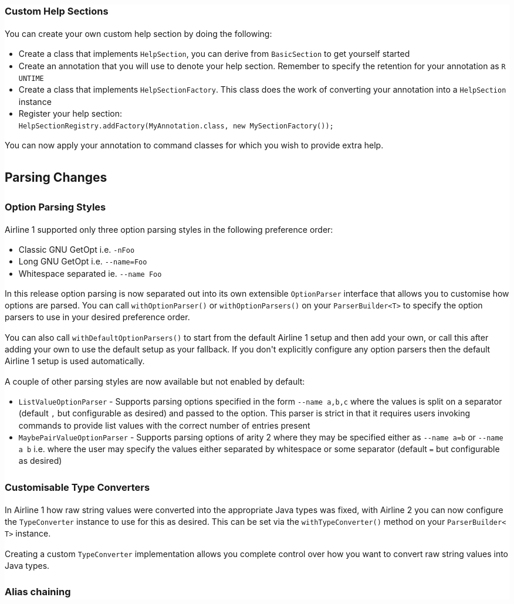 ### Custom Help Sections

You can create your own custom help section by doing the following:

- Create a class that implements `HelpSection`, you can derive from `BasicSection` to get yourself started
- Create an annotation that you will use to denote your help section.  Remember to specify the retention for your annotation as `RUNTIME`
- Create a class that implements `HelpSectionFactory`.  This class does the work of converting your annotation into a `HelpSection` instance
- Register your help section:  
    `HelpSectionRegistry.addFactory(MyAnnotation.class, new MySectionFactory());`

You can now apply your annotation to command classes for which you wish to provide extra help.

## Parsing Changes

### Option Parsing Styles

Airline 1 supported only three option parsing styles in the following preference order:

* Classic GNU GetOpt i.e. `-nFoo`
* Long GNU GetOpt  i.e. `--name=Foo`
* Whitespace separated ie. `--name Foo`

In this release option parsing is now separated out into its own extensible `OptionParser` interface that allows you to customise how options are parsed.  You can call `withOptionParser()` or `withOptionParsers()` on your `ParserBuilder<T>` to specify the option parsers to use in your desired preference order.

You can also call `withDefaultOptionParsers()` to start from the default Airline 1 setup and then add your own, or call this after adding your own to use the default setup as your fallback.  If you don't explicitly configure any option parsers then the default Airline 1 setup is used automatically.

A couple of other parsing styles are now available but not enabled by default:

* `ListValueOptionParser` - Supports parsing options specified in the form `--name a,b,c` where the values is split on a separator (default `,` but configurable as desired) and passed to the option.  This parser is strict in that it requires users invoking commands to provide list values with the correct number of entries present
* `MaybePairValueOptionParser` - Supports parsing options of arity 2 where they may be specified either as `--name a=b` or `--name a b` i.e. where the user may specify the values either separated by whitespace or some separator (default `=` but configurable as desired)

### Customisable Type Converters

In Airline 1 how raw string values were converted into the appropriate Java types was fixed, with Airline 2 you can now configure the `TypeConverter` instance to use for this as desired.  This can be set via the `withTypeConverter()` method on your `ParserBuilder<T>` instance.

Creating a custom `TypeConverter` implementation allows you complete control over how you want to convert raw string values into Java types.

### Alias chaining
